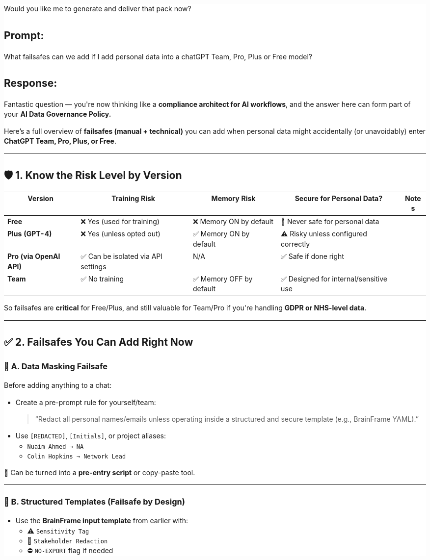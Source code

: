Would you like me to generate and deliver that pack now?

## Prompt:
What failsafes can we add if I add personal data into a chatGPT Team, Pro, Plus or Free model?

## Response:
Fantastic question — you're now thinking like a **compliance architect for AI workflows**, and the answer here can form part of your **AI Data Governance Policy.**

Here’s a full overview of **failsafes (manual + technical)** you can add when personal data might accidentally (or unavoidably) enter **ChatGPT Team, Pro, Plus, or Free**.

* * *

🛡️ 1. **Know the Risk Level by Version**
-----------------------------------------

| Version | Training Risk | Memory Risk | Secure for Personal Data? | Notes |
| --- | --- | --- | --- | --- |
| **Free** | ❌ Yes (used for training) | ❌ Memory ON by default | 🚫 Never safe for personal data |  |
| **Plus (GPT-4)** | ❌ Yes (unless opted out) | ✅ Memory ON by default | ⚠️ Risky unless configured correctly |  |
| **Pro (via OpenAI API)** | ✅ Can be isolated via API settings | N/A | ✅ Safe if done right |  |
| **Team** | ✅ No training | ✅ Memory OFF by default | ✅ Designed for internal/sensitive use |  |

So failsafes are **critical** for Free/Plus, and still valuable for Team/Pro if you're handling **GDPR or NHS-level data**.

* * *

✅ 2. **Failsafes You Can Add Right Now**
----------------------------------------

### 🔐 A. **Data Masking Failsafe**

Before adding anything to a chat:

*   Create a pre-prompt rule for yourself/team:
    > “Redact all personal names/emails unless operating inside a structured and secure template (e.g., BrainFrame YAML).”
*   Use `[REDACTED]`, `[Initials]`, or project aliases:
    *   `Nuaim Ahmed → NA`
    *   `Colin Hopkins → Network Lead`

🔁 Can be turned into a **pre-entry script** or copy-paste tool.

* * *

### 🧾 B. **Structured Templates (Failsafe by Design)**

*   Use the **BrainFrame input template** from earlier with:
    *   ⚠️ `Sensitivity Tag`
    *   🔏 `Stakeholder Redaction`
    *   ⛔ `NO-EXPORT` flag if needed
